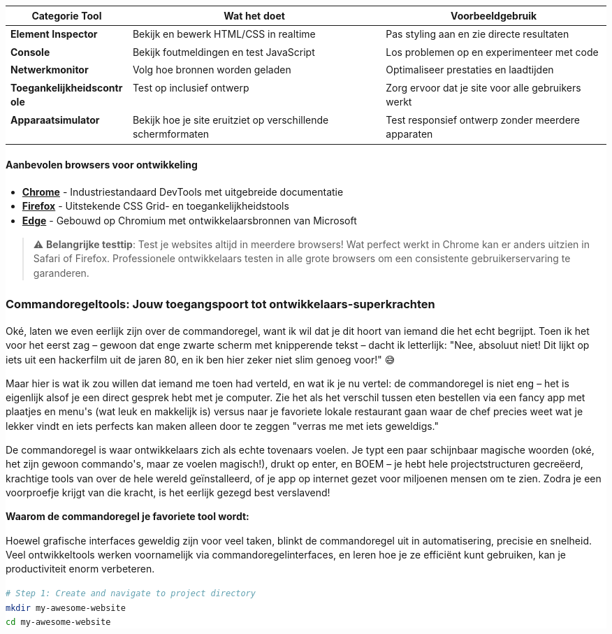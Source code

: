 | Categorie Tool | Wat het doet | Voorbeeldgebruik |
|----------------|--------------|------------------|
| **Element Inspector** | Bekijk en bewerk HTML/CSS in realtime | Pas styling aan en zie directe resultaten |
| **Console** | Bekijk foutmeldingen en test JavaScript | Los problemen op en experimenteer met code |
| **Netwerkmonitor** | Volg hoe bronnen worden geladen | Optimaliseer prestaties en laadtijden |
| **Toegankelijkheidscontrole** | Test op inclusief ontwerp | Zorg ervoor dat je site voor alle gebruikers werkt |
| **Apparaatsimulator** | Bekijk hoe je site eruitziet op verschillende schermformaten | Test responsief ontwerp zonder meerdere apparaten |

#### Aanbevolen browsers voor ontwikkeling

- **[Chrome](https://developers.google.com/web/tools/chrome-devtools/)** - Industriestandaard DevTools met uitgebreide documentatie
- **[Firefox](https://developer.mozilla.org/docs/Tools)** - Uitstekende CSS Grid- en toegankelijkheidstools
- **[Edge](https://docs.microsoft.com/microsoft-edge/devtools-guide-chromium/?WT.mc_id=academic-77807-sagibbon)** - Gebouwd op Chromium met ontwikkelaarsbronnen van Microsoft

> ⚠️ **Belangrijke testtip**: Test je websites altijd in meerdere browsers! Wat perfect werkt in Chrome kan er anders uitzien in Safari of Firefox. Professionele ontwikkelaars testen in alle grote browsers om een consistente gebruikerservaring te garanderen.


### Commandoregeltools: Jouw toegangspoort tot ontwikkelaars-superkrachten

Oké, laten we even eerlijk zijn over de commandoregel, want ik wil dat je dit hoort van iemand die het echt begrijpt. Toen ik het voor het eerst zag – gewoon dat enge zwarte scherm met knipperende tekst – dacht ik letterlijk: "Nee, absoluut niet! Dit lijkt op iets uit een hackerfilm uit de jaren 80, en ik ben hier zeker niet slim genoeg voor!" 😅

Maar hier is wat ik zou willen dat iemand me toen had verteld, en wat ik je nu vertel: de commandoregel is niet eng – het is eigenlijk alsof je een direct gesprek hebt met je computer. Zie het als het verschil tussen eten bestellen via een fancy app met plaatjes en menu's (wat leuk en makkelijk is) versus naar je favoriete lokale restaurant gaan waar de chef precies weet wat je lekker vindt en iets perfects kan maken alleen door te zeggen "verras me met iets geweldigs."

De commandoregel is waar ontwikkelaars zich als echte tovenaars voelen. Je typt een paar schijnbaar magische woorden (oké, het zijn gewoon commando's, maar ze voelen magisch!), drukt op enter, en BOEM – je hebt hele projectstructuren gecreëerd, krachtige tools van over de hele wereld geïnstalleerd, of je app op internet gezet voor miljoenen mensen om te zien. Zodra je een voorproefje krijgt van die kracht, is het eerlijk gezegd best verslavend!

**Waarom de commandoregel je favoriete tool wordt:**

Hoewel grafische interfaces geweldig zijn voor veel taken, blinkt de commandoregel uit in automatisering, precisie en snelheid. Veel ontwikkeltools werken voornamelijk via commandoregelinterfaces, en leren hoe je ze efficiënt kunt gebruiken, kan je productiviteit enorm verbeteren.

```bash
# Step 1: Create and navigate to project directory
mkdir my-awesome-website
cd my-awesome-website
```
